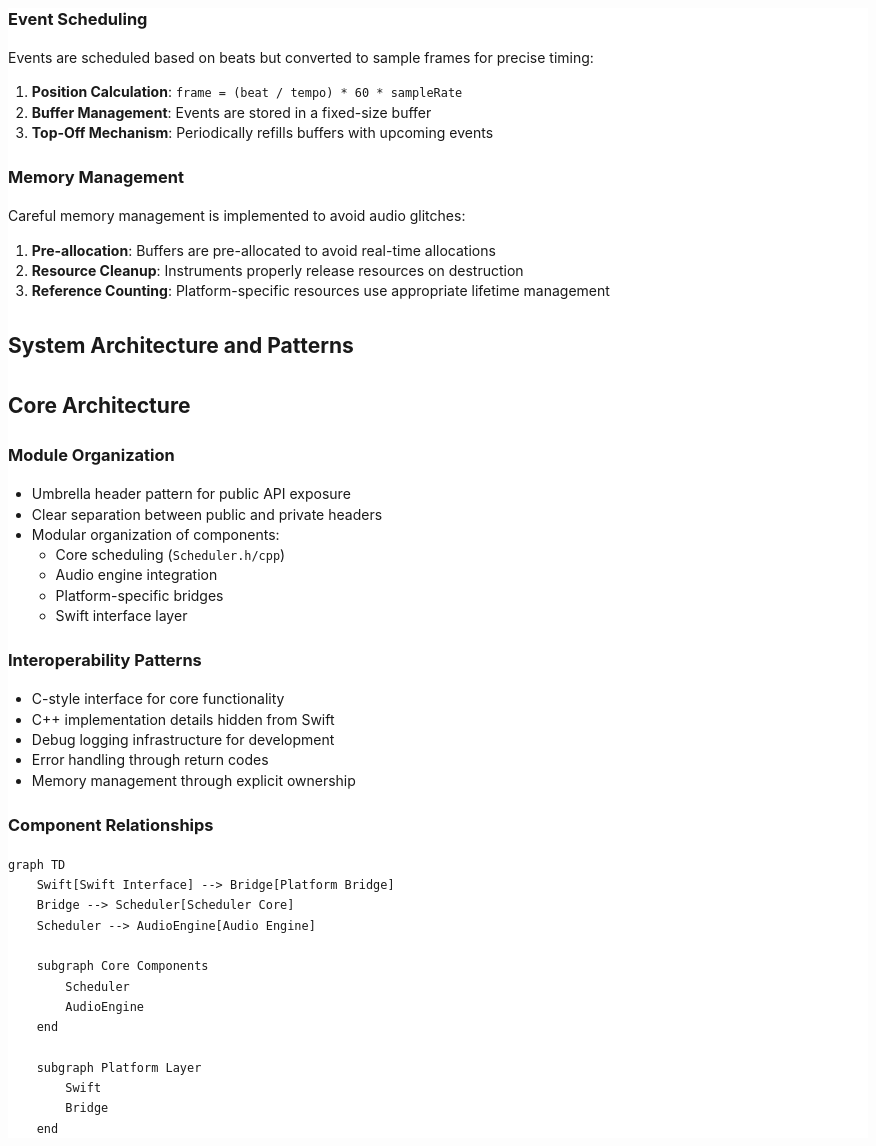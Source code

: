 ### Event Scheduling

Events are scheduled based on beats but converted to sample frames for precise timing:
1. **Position Calculation**: `frame = (beat / tempo) * 60 * sampleRate`
2. **Buffer Management**: Events are stored in a fixed-size buffer
3. **Top-Off Mechanism**: Periodically refills buffers with upcoming events

### Memory Management

Careful memory management is implemented to avoid audio glitches:
1. **Pre-allocation**: Buffers are pre-allocated to avoid real-time allocations
2. **Resource Cleanup**: Instruments properly release resources on destruction
3. **Reference Counting**: Platform-specific resources use appropriate lifetime management

## System Architecture and Patterns

## Core Architecture

### Module Organization
- Umbrella header pattern for public API exposure
- Clear separation between public and private headers
- Modular organization of components:
  - Core scheduling (`Scheduler.h/cpp`)
  - Audio engine integration
  - Platform-specific bridges
  - Swift interface layer

### Interoperability Patterns
- C-style interface for core functionality
- C++ implementation details hidden from Swift
- Debug logging infrastructure for development
- Error handling through return codes
- Memory management through explicit ownership

### Component Relationships
```mermaid
graph TD
    Swift[Swift Interface] --> Bridge[Platform Bridge]
    Bridge --> Scheduler[Scheduler Core]
    Scheduler --> AudioEngine[Audio Engine]
    
    subgraph Core Components
        Scheduler
        AudioEngine
    end
    
    subgraph Platform Layer
        Swift
        Bridge
    end
```
